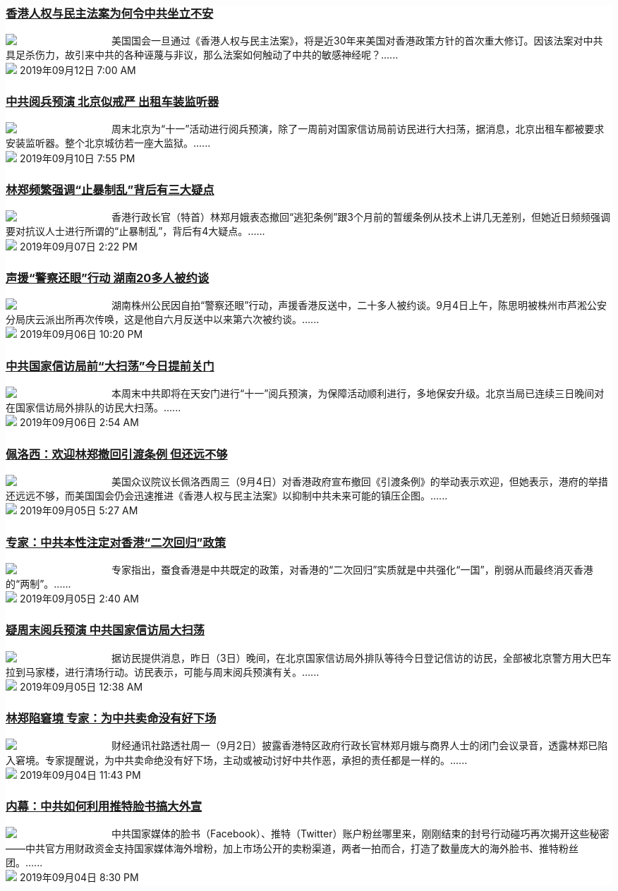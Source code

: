 <tr><td><h3><a href="https://github.com/cqlwsw285/djy/blob/master/gb/19/9/7/n11506208.md#1" target="_blank">香港人权与民主法案为何令中共坐立不安</a><br></h3><a href="https://github.com/cqlwsw285/djy/blob/master/gb/19/9/7/n11506208.md#1" target="_blank"><img width="150" src="http://i.epochtimes.com/assets/uploads/2019/09/GettyImages-1137639869-150x120.jpg" align ="left"></a>美国国会一旦通过《香港人权与民主法案》，将是近30年来美国对香港政策方针的首次重大修订。因该法案对中共具足杀伤力，故引来中共的各种诬蔑与非议，那么法案如何触动了中共的敏感神经呢？......<br><img align="bottom" src="http://www.epochtimes.com/assets/themes/djy/images/time.gif"> 2019年09月12日 7:00 AM							</td></tr>
<tr><td><h3><a href="https://github.com/cqlwsw285/djy/blob/master/gb/19/9/10/n11511231.md#1" target="_blank">中共阅兵预演 北京似戒严 出租车装监听器</a><br></h3><a href="https://github.com/cqlwsw285/djy/blob/master/gb/19/9/10/n11511231.md#1" target="_blank"><img width="150" src="http://i.epochtimes.com/assets/uploads/2019/09/S__12967966-150x120.jpg" align ="left"></a>周末北京为“十一”活动进行阅兵预演，除了一周前对国家信访局前访民进行大扫荡，据消息，北京出租车都被要求安装监听器。整个北京城彷若一座大监狱。......<br><img align="bottom" src="http://www.epochtimes.com/assets/themes/djy/images/time.gif"> 2019年09月10日 7:55 PM							</td></tr>
<tr><td><h3><a href="https://github.com/cqlwsw285/djy/blob/master/gb/19/9/5/n11501466.md#1" target="_blank">林郑频繁强调“止暴制乱”背后有三大疑点</a><br></h3><a href="https://github.com/cqlwsw285/djy/blob/master/gb/19/9/5/n11501466.md#1" target="_blank"><img width="150" src="http://i.epochtimes.com/assets/uploads/2019/09/1908220733131501-1-600x400-150x120.jpg" align ="left"></a>香港行政长官（特首）林郑月娥表态撤回“逃犯条例”跟3个月前的暂缓条例从技术上讲几无差别，但她近日频频强调要对抗议人士进行所谓的“止暴制乱”，背后有4大疑点。......<br><img align="bottom" src="http://www.epochtimes.com/assets/themes/djy/images/time.gif"> 2019年09月07日 2:22 PM							</td></tr>
<tr><td><h3><a href="https://github.com/cqlwsw285/djy/blob/master/gb/19/9/6/n11502811.md#1" target="_blank">声援“警察还眼”行动  湖南20多人被约谈</a><br></h3><a href="https://github.com/cqlwsw285/djy/blob/master/gb/19/9/6/n11502811.md#1" target="_blank"><img width="150" src="http://i.epochtimes.com/assets/uploads/2019/09/Unknown-6-150x120.jpg" align ="left"></a>湖南株州公民因自拍“警察还眼”行动，声援香港反送中，二十多人被约谈。9月4日上午，陈思明被株州市芦淞公安分局庆云派出所再次传唤，这是他自六月反送中以来第六次被约谈。......<br><img align="bottom" src="http://www.epochtimes.com/assets/themes/djy/images/time.gif"> 2019年09月06日 10:20 PM							</td></tr>
<tr><td><h3><a href="https://github.com/cqlwsw285/djy/blob/master/gb/19/9/5/n11501722.md#1" target="_blank">中共国家信访局前“大扫荡”今日提前关门</a><br></h3><a href="https://github.com/cqlwsw285/djy/blob/master/gb/19/9/5/n11501722.md#1" target="_blank"><img width="150" src="http://i.epochtimes.com/assets/uploads/2019/09/S__12926983-150x120.jpg" align ="left"></a>本周末中共即将在天安门进行“十一”阅兵预演，为保障活动顺利进行，多地保安升级。北京当局已连续三日晚间对在国家信访局外排队的访民大扫荡。......<br><img align="bottom" src="http://www.epochtimes.com/assets/themes/djy/images/time.gif"> 2019年09月06日 2:54 AM							</td></tr>
<tr><td><h3><a href="https://github.com/cqlwsw285/djy/blob/master/gb/19/9/4/n11499635.md#1" target="_blank">佩洛西：欢迎林郑撤回引渡条例 但还远不够</a><br></h3><a href="https://github.com/cqlwsw285/djy/blob/master/gb/19/9/4/n11499635.md#1" target="_blank"><img width="150" src="http://i.epochtimes.com/assets/uploads/2019/08/GettyImages-1164374691-150x120.jpg" align ="left"></a>美国众议院议长佩洛西周三（9月4日）对香港政府宣布撤回《引渡条例》的举动表示欢迎，但她表示，港府的举措还远远不够，而美国国会仍会迅速推进《香港人权与民主法案》以抑制中共未来可能的镇压企图。......<br><img align="bottom" src="http://www.epochtimes.com/assets/themes/djy/images/time.gif"> 2019年09月05日 5:27 AM							</td></tr>
<tr><td><h3><a href="https://github.com/cqlwsw285/djy/blob/master/gb/19/9/4/n11499462.md#1" target="_blank">专家：中共本性注定对香港“二次回归”政策</a><br></h3><a href="https://github.com/cqlwsw285/djy/blob/master/gb/19/9/4/n11499462.md#1" target="_blank"><img width="150" src="http://i.epochtimes.com/assets/uploads/2019/07/190721150831100615-150x120.jpg" align ="left"></a>专家指出，蚕食香港是中共既定的政策，对香港的“二次回归”实质就是中共强化“一国”，削弱从而最终消灭香港的“两制”。......<br><img align="bottom" src="http://www.epochtimes.com/assets/themes/djy/images/time.gif"> 2019年09月05日 2:40 AM							</td></tr>
<tr><td><h3><a href="https://github.com/cqlwsw285/djy/blob/master/gb/19/9/4/n11498987.md#1" target="_blank">疑周末阅兵预演  中共国家信访局大扫荡</a><br></h3><a href="https://github.com/cqlwsw285/djy/blob/master/gb/19/9/4/n11498987.md#1" target="_blank"><img width="150" src="http://i.epochtimes.com/assets/uploads/2019/09/S__12918874-150x120.jpg" align ="left"></a>据访民提供消息，昨日（3日）晚间，在北京国家信访局外排队等待今日登记信访的访民，全部被北京警方用大巴车拉到马家楼，进行清场行动。访民表示，可能与周末阅兵预演有关。......<br><img align="bottom" src="http://www.epochtimes.com/assets/themes/djy/images/time.gif"> 2019年09月05日 12:38 AM							</td></tr>
<tr><td><h3><a href="https://github.com/cqlwsw285/djy/blob/master/gb/19/9/4/n11499019.md#1" target="_blank">林郑陷窘境 专家：为中共卖命没有好下场</a><br></h3><a href="https://github.com/cqlwsw285/djy/blob/master/gb/19/9/4/n11499019.md#1" target="_blank"><img width="150" src="http://i.epochtimes.com/assets/uploads/2019/09/photo6291740232801954005-1-150x120.jpg" align ="left"></a>财经通讯社路透社周一（9月2日）披露香港特区政府行政长官林郑月娥与商界人士的闭门会议录音，透露林郑已陷入窘境。专家提醒说，为中共卖命绝没有好下场，主动或被动讨好中共作恶，承担的责任都是一样的。......<br><img align="bottom" src="http://www.epochtimes.com/assets/themes/djy/images/time.gif"> 2019年09月04日 11:43 PM							</td></tr>
<tr><td><h3><a href="https://github.com/cqlwsw285/djy/blob/master/gb/19/8/22/n11471470.md#1" target="_blank">内幕：中共如何利用推特脸书搞大外宣</a><br></h3><a href="https://github.com/cqlwsw285/djy/blob/master/gb/19/8/22/n11471470.md#1" target="_blank"><img width="150" src="http://i.epochtimes.com/assets/uploads/2019/08/GettyImages-158366885-150x120.jpg" align ="left"></a>中共国家媒体的脸书（Facebook）、推特（Twitter）账户粉丝哪里来，刚刚结束的封号行动碰巧再次揭开这些秘密——中共官方用财政资金支持国家媒体海外增粉，加上市场公开的卖粉渠道，两者一拍而合，打造了数量庞大的海外脸书、推特粉丝团。......<br><img align="bottom" src="http://www.epochtimes.com/assets/themes/djy/images/time.gif"> 2019年09月04日 8:30 PM							</td></tr>